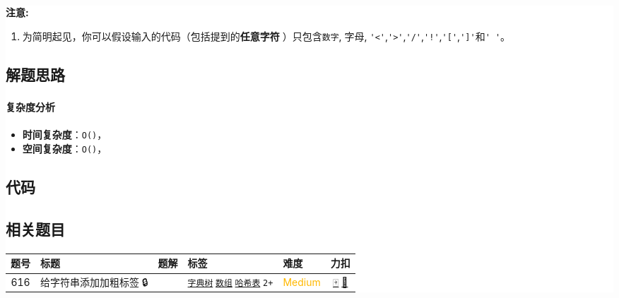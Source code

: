 > 

**注意:**

  1. 为简明起见，你可以假设输入的代码（包括提到的**任意字符** ）只包含`数字`, 字母, `'<'`,`'>'`,`'/'`,`'!'`,`'['`,`']'`和`' '`。


## 解题思路

#### 复杂度分析

- **时间复杂度**：`O()`，
- **空间复杂度**：`O()`，

## 代码

```javascript

```

## 相关题目


| 题号 | 标题 | 题解 | 标签 | 难度 | 力扣 |
| :------: | :------ | :------: | :------ | :------ | :------: |
| 616 | 给字符串添加加粗标签 🔒 |  |  [`字典树`](/tag/trie.md) [`数组`](/tag/array.md) [`哈希表`](/tag/hash-table.md) `2+` | <font color=#ffb800>Medium</font> | [🀄️](https://leetcode.cn/problems/add-bold-tag-in-string) [🔗](https://leetcode.com/problems/add-bold-tag-in-string) |